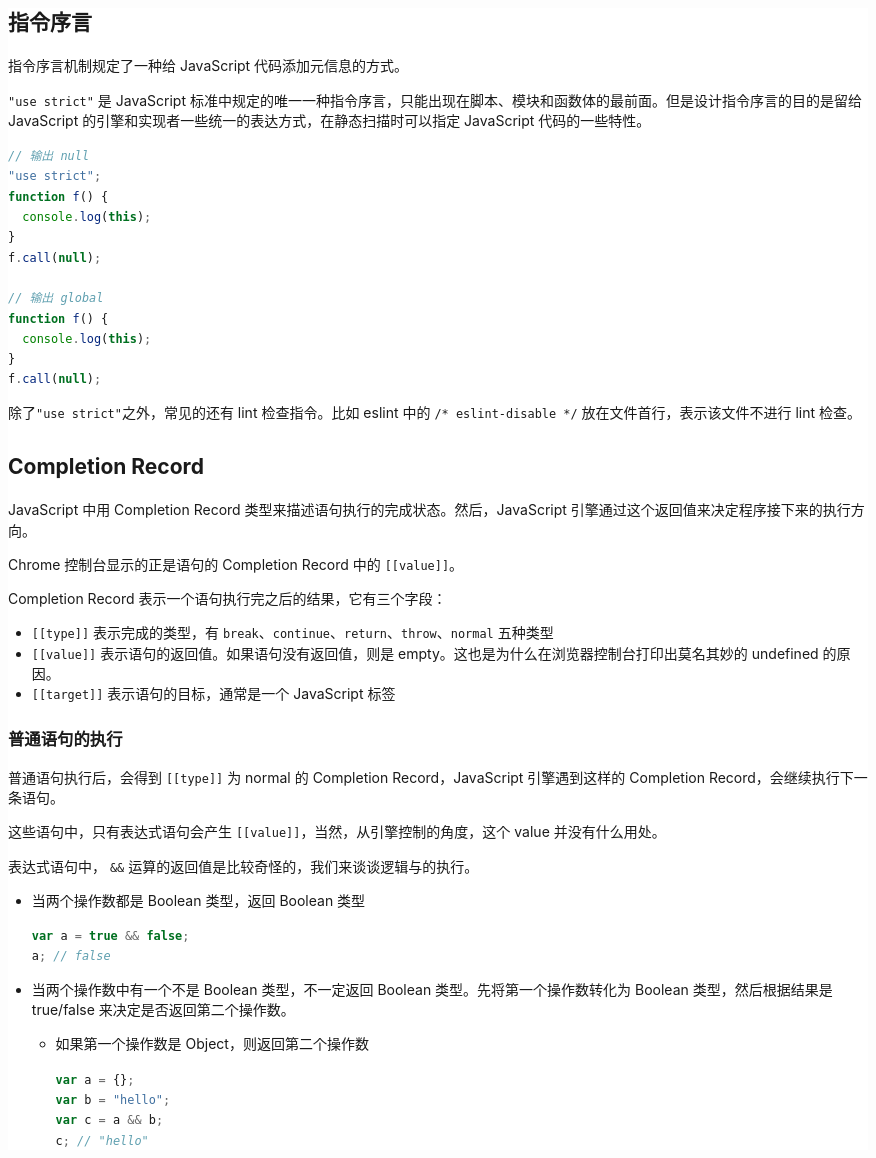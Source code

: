 ## 指令序言

指令序言机制规定了一种给 JavaScript 代码添加元信息的方式。

`"use strict"` 是 JavaScript 标准中规定的唯一一种指令序言，只能出现在脚本、模块和函数体的最前面。但是设计指令序言的目的是留给 JavaScript 的引擎和实现者一些统一的表达方式，在静态扫描时可以指定 JavaScript 代码的一些特性。

```javascript
// 输出 null
"use strict";
function f() {
  console.log(this);
}
f.call(null);

// 输出 global
function f() {
  console.log(this);
}
f.call(null);
```

除了`"use strict"`之外，常见的还有 lint 检查指令。比如 eslint 中的 `/* eslint-disable */` 放在文件首行，表示该文件不进行 lint 检查。

## Completion Record

JavaScript 中用 Completion Record 类型来描述语句执行的完成状态。然后，JavaScript 引擎通过这个返回值来决定程序接下来的执行方向。

Chrome 控制台显示的正是语句的 Completion Record 中的 `[[value]]`。

Completion Record 表示一个语句执行完之后的结果，它有三个字段：

- `[[type]]` 表示完成的类型，有 `break`、`continue`、`return`、`throw`、`normal` 五种类型
- `[[value]]` 表示语句的返回值。如果语句没有返回值，则是 empty。这也是为什么在浏览器控制台打印出莫名其妙的 undefined 的原因。
- `[[target]]` 表示语句的目标，通常是一个 JavaScript 标签

### 普通语句的执行

普通语句执行后，会得到 `[[type]]` 为 normal 的 Completion Record，JavaScript 引擎遇到这样的 Completion Record，会继续执行下一条语句。

这些语句中，只有表达式语句会产生 `[[value]]`，当然，从引擎控制的角度，这个 value 并没有什么用处。

表达式语句中， `&&` 运算的返回值是比较奇怪的，我们来谈谈逻辑与的执行。

- 当两个操作数都是 Boolean 类型，返回 Boolean 类型

  ```javascript
  var a = true && false;
  a; // false
  ```

- 当两个操作数中有一个不是 Boolean 类型，不一定返回 Boolean 类型。先将第一个操作数转化为 Boolean 类型，然后根据结果是 true/false 来决定是否返回第二个操作数。

  - 如果第一个操作数是 Object，则返回第二个操作数

    ```javascript
    var a = {};
    var b = "hello";
    var c = a && b;
    c; // "hello"
    ```
